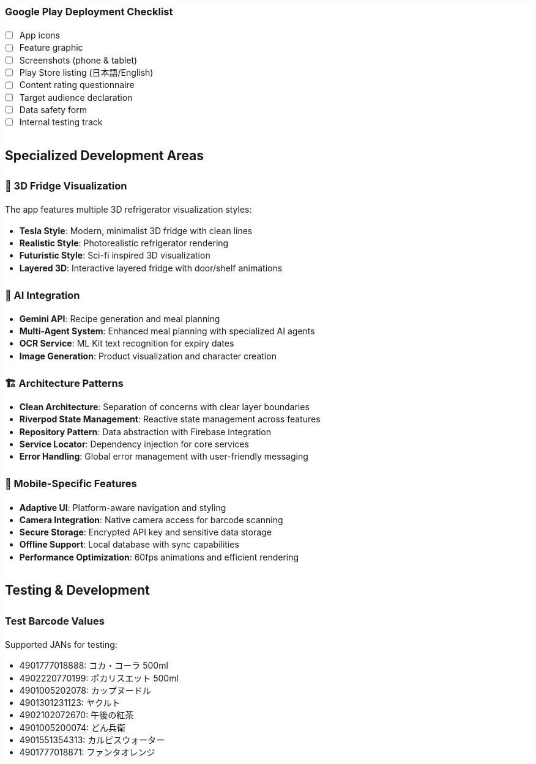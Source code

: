 ### Google Play Deployment Checklist
- [ ] App icons
- [ ] Feature graphic
- [ ] Screenshots (phone & tablet)
- [ ] Play Store listing (日本語/English)
- [ ] Content rating questionnaire
- [ ] Target audience declaration
- [ ] Data safety form
- [ ] Internal testing track

## Specialized Development Areas

### 🎨 3D Fridge Visualization
The app features multiple 3D refrigerator visualization styles:
- **Tesla Style**: Modern, minimalist 3D fridge with clean lines
- **Realistic Style**: Photorealistic refrigerator rendering
- **Futuristic Style**: Sci-fi inspired 3D visualization
- **Layered 3D**: Interactive layered fridge with door/shelf animations

### 🤖 AI Integration
- **Gemini API**: Recipe generation and meal planning
- **Multi-Agent System**: Enhanced meal planning with specialized AI agents
- **OCR Service**: ML Kit text recognition for expiry dates
- **Image Generation**: Product visualization and character creation

### 🏗 Architecture Patterns
- **Clean Architecture**: Separation of concerns with clear layer boundaries
- **Riverpod State Management**: Reactive state management across features
- **Repository Pattern**: Data abstraction with Firebase integration
- **Service Locator**: Dependency injection for core services
- **Error Handling**: Global error management with user-friendly messaging

### 📱 Mobile-Specific Features
- **Adaptive UI**: Platform-aware navigation and styling
- **Camera Integration**: Native camera access for barcode scanning
- **Secure Storage**: Encrypted API key and sensitive data storage
- **Offline Support**: Local database with sync capabilities
- **Performance Optimization**: 60fps animations and efficient rendering

## Testing & Development

### Test Barcode Values
Supported JANs for testing:
- 4901777018888: コカ・コーラ 500ml
- 4902220770199: ポカリスエット 500ml
- 4901005202078: カップヌードル
- 4901301231123: ヤクルト
- 4902102072670: 午後の紅茶
- 4901005200074: どん兵衛
- 4901551354313: カルピスウォーター
- 4901777018871: ファンタオレンジ
